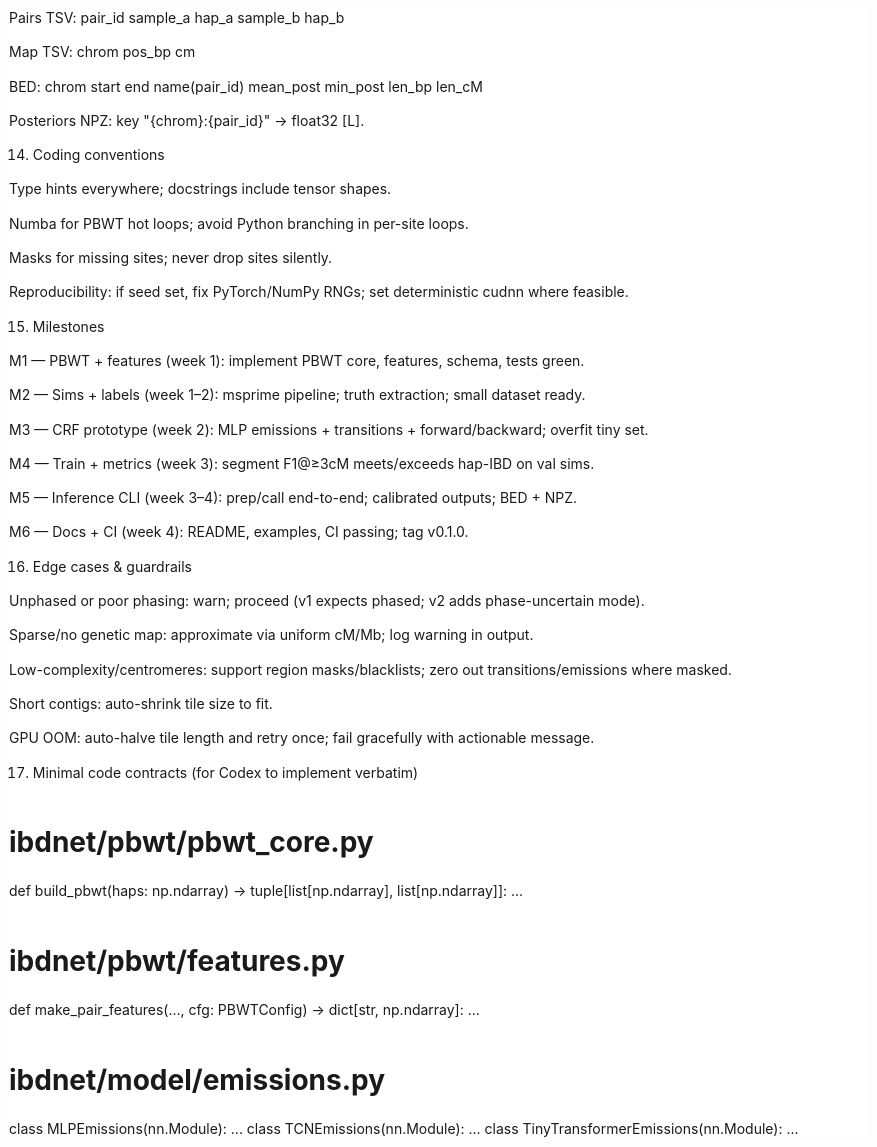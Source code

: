 Pairs TSV: pair_id sample_a hap_a sample_b hap_b

Map TSV: chrom pos_bp cm

BED: chrom start end name(pair_id) mean_post min_post len_bp len_cM

Posteriors NPZ: key "{chrom}:{pair_id}" → float32 [L].

14) Coding conventions

Type hints everywhere; docstrings include tensor shapes.

Numba for PBWT hot loops; avoid Python branching in per-site loops.

Masks for missing sites; never drop sites silently.

Reproducibility: if seed set, fix PyTorch/NumPy RNGs; set deterministic cudnn where feasible.

15) Milestones

M1 — PBWT + features (week 1): implement PBWT core, features, schema, tests green.

M2 — Sims + labels (week 1–2): msprime pipeline; truth extraction; small dataset ready.

M3 — CRF prototype (week 2): MLP emissions + transitions + forward/backward; overfit tiny set.

M4 — Train + metrics (week 3): segment F1@≥3cM meets/exceeds hap-IBD on val sims.

M5 — Inference CLI (week 3–4): prep/call end-to-end; calibrated outputs; BED + NPZ.

M6 — Docs + CI (week 4): README, examples, CI passing; tag v0.1.0.

16) Edge cases & guardrails

Unphased or poor phasing: warn; proceed (v1 expects phased; v2 adds phase-uncertain mode).

Sparse/no genetic map: approximate via uniform cM/Mb; log warning in output.

Low-complexity/centromeres: support region masks/blacklists; zero out transitions/emissions where masked.

Short contigs: auto-shrink tile size to fit.

GPU OOM: auto-halve tile length and retry once; fail gracefully with actionable message.

17) Minimal code contracts (for Codex to implement verbatim)
# ibdnet/pbwt/pbwt_core.py
def build_pbwt(haps: np.ndarray) -> tuple[list[np.ndarray], list[np.ndarray]]: ...

# ibdnet/pbwt/features.py
def make_pair_features(..., cfg: PBWTConfig) -> dict[str, np.ndarray]: ...

# ibdnet/model/emissions.py
class MLPEmissions(nn.Module): ...
class TCNEmissions(nn.Module): ...
class TinyTransformerEmissions(nn.Module): ...
